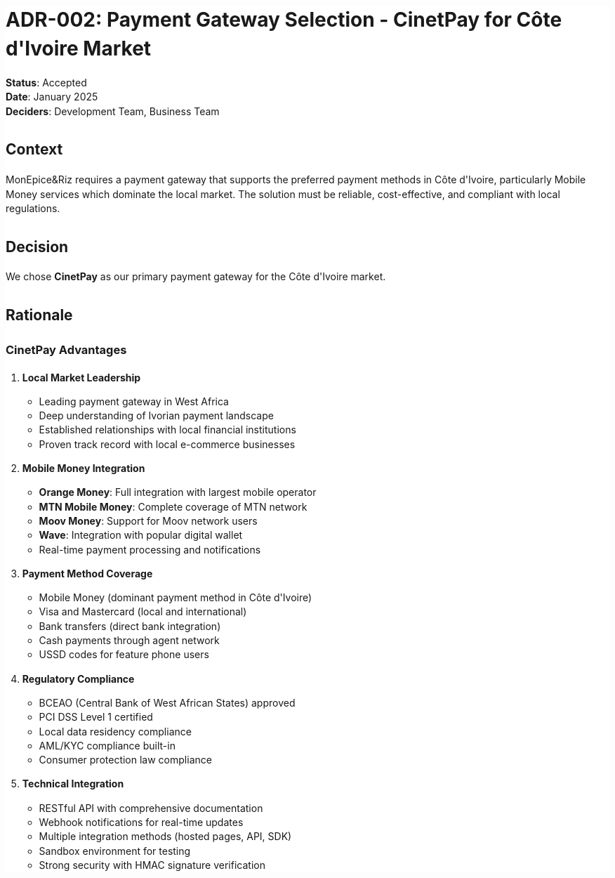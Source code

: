 # ADR-002: Payment Gateway Selection - CinetPay for Côte d'Ivoire Market

**Status**: Accepted  
**Date**: January 2025  
**Deciders**: Development Team, Business Team  

## Context

MonEpice&Riz requires a payment gateway that supports the preferred payment methods in Côte d'Ivoire, particularly Mobile Money services which dominate the local market. The solution must be reliable, cost-effective, and compliant with local regulations.

## Decision

We chose **CinetPay** as our primary payment gateway for the Côte d'Ivoire market.

## Rationale

### CinetPay Advantages

1. **Local Market Leadership**
   - Leading payment gateway in West Africa
   - Deep understanding of Ivorian payment landscape
   - Established relationships with local financial institutions
   - Proven track record with local e-commerce businesses

2. **Mobile Money Integration**
   - **Orange Money**: Full integration with largest mobile operator
   - **MTN Mobile Money**: Complete coverage of MTN network
   - **Moov Money**: Support for Moov network users
   - **Wave**: Integration with popular digital wallet
   - Real-time payment processing and notifications

3. **Payment Method Coverage**
   - Mobile Money (dominant payment method in Côte d'Ivoire)
   - Visa and Mastercard (local and international)
   - Bank transfers (direct bank integration)
   - Cash payments through agent network
   - USSD codes for feature phone users

4. **Regulatory Compliance**
   - BCEAO (Central Bank of West African States) approved
   - PCI DSS Level 1 certified
   - Local data residency compliance
   - AML/KYC compliance built-in
   - Consumer protection law compliance

5. **Technical Integration**
   - RESTful API with comprehensive documentation
   - Webhook notifications for real-time updates
   - Multiple integration methods (hosted pages, API, SDK)
   - Sandbox environment for testing
   - Strong security with HMAC signature verification
